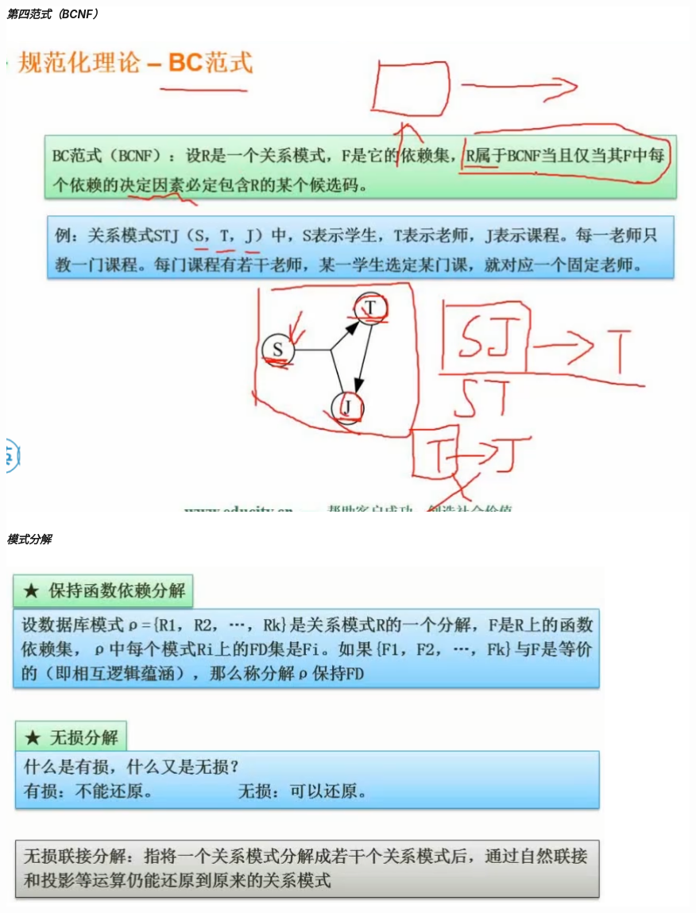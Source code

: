 ##### 第四范式（BCNF）

![image-20220105110658206](软件基础.assets/image-20220105110658206.png)

##### 模式分解

![image-20220105111008123](软件基础.assets/image-20220105111008123.png)
